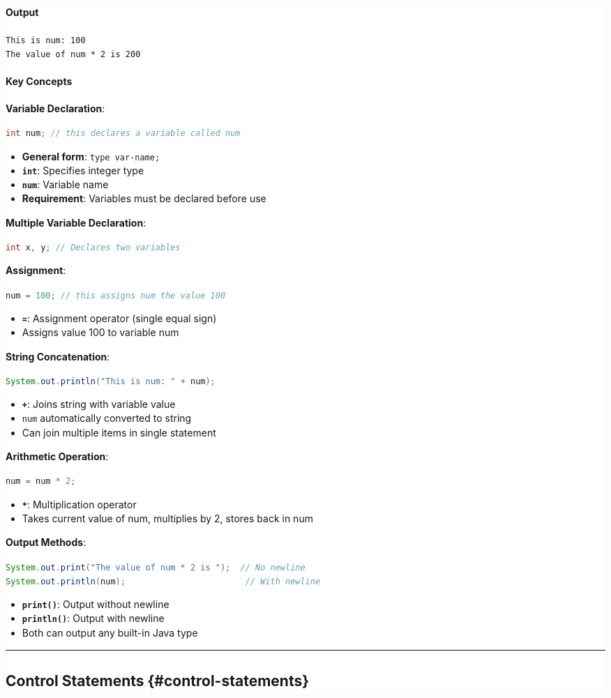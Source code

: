 #### Output
```
This is num: 100
The value of num * 2 is 200
```

#### Key Concepts

**Variable Declaration**:
```java
int num; // this declares a variable called num
```
- **General form**: `type var-name;`
- **`int`**: Specifies integer type
- **`num`**: Variable name
- **Requirement**: Variables must be declared before use

**Multiple Variable Declaration**:
```java
int x, y; // Declares two variables
```

**Assignment**:
```java
num = 100; // this assigns num the value 100
```
- **`=`**: Assignment operator (single equal sign)
- Assigns value 100 to variable num

**String Concatenation**:
```java
System.out.println("This is num: " + num);
```
- **`+`**: Joins string with variable value
- `num` automatically converted to string
- Can join multiple items in single statement

**Arithmetic Operation**:
```java
num = num * 2;
```
- **`*`**: Multiplication operator
- Takes current value of num, multiplies by 2, stores back in num

**Output Methods**:
```java
System.out.print("The value of num * 2 is ");  // No newline
System.out.println(num);                        // With newline
```
- **`print()`**: Output without newline
- **`println()`**: Output with newline
- Both can output any built-in Java type

---

## Control Statements {#control-statements}
